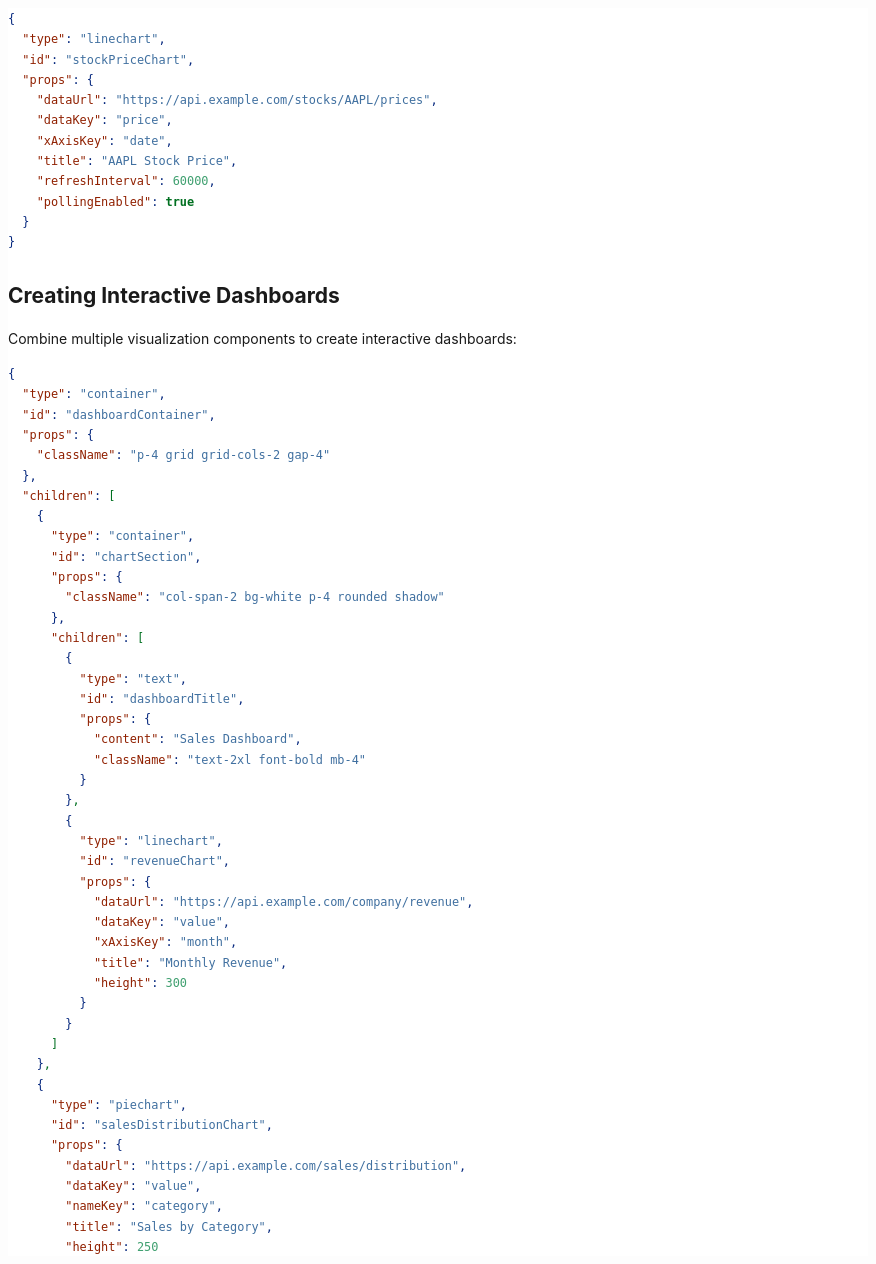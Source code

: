 ```json
{
  "type": "linechart",
  "id": "stockPriceChart",
  "props": {
    "dataUrl": "https://api.example.com/stocks/AAPL/prices",
    "dataKey": "price",
    "xAxisKey": "date",
    "title": "AAPL Stock Price",
    "refreshInterval": 60000,
    "pollingEnabled": true
  }
}
```

## Creating Interactive Dashboards

Combine multiple visualization components to create interactive dashboards:

```json
{
  "type": "container",
  "id": "dashboardContainer",
  "props": {
    "className": "p-4 grid grid-cols-2 gap-4"
  },
  "children": [
    {
      "type": "container",
      "id": "chartSection",
      "props": {
        "className": "col-span-2 bg-white p-4 rounded shadow"
      },
      "children": [
        {
          "type": "text",
          "id": "dashboardTitle",
          "props": {
            "content": "Sales Dashboard",
            "className": "text-2xl font-bold mb-4"
          }
        },
        {
          "type": "linechart",
          "id": "revenueChart",
          "props": {
            "dataUrl": "https://api.example.com/company/revenue",
            "dataKey": "value",
            "xAxisKey": "month",
            "title": "Monthly Revenue",
            "height": 300
          }
        }
      ]
    },
    {
      "type": "piechart",
      "id": "salesDistributionChart",
      "props": {
        "dataUrl": "https://api.example.com/sales/distribution",
        "dataKey": "value",
        "nameKey": "category",
        "title": "Sales by Category",
        "height": 250
```